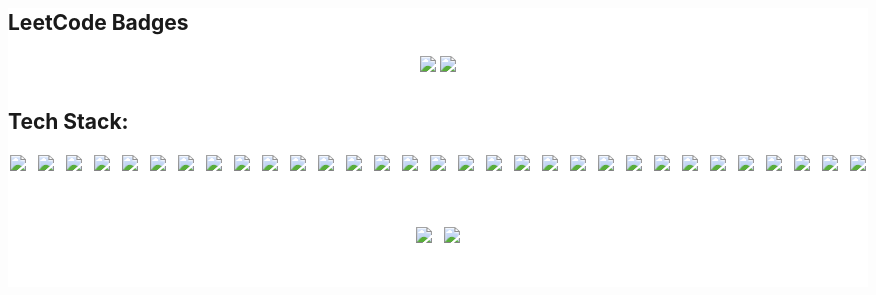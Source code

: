 ## LeetCode Badges
<div align="center">
  <img src="https://assets.leetcode.com/static_assets/marketing/202504.gif" width="200px" />
  <img src="https://assets.leetcode.com/static_assets/others/2550.gif" width="200px" />
</div>

## Tech Stack:
<p align="center" style="display:flex; flex-wrap: wrap; gap:12px; justify-content:center;">
  <img src="https://img.shields.io/badge/java-%23ED8B00.svg?style=flat-square&logo=openjdk&logoColor=white" height="60"/>
  <img src="https://img.shields.io/badge/kotlin-%237F52FF.svg?style=flat-square&logo=kotlin&logoColor=white" height="60"/>
  <img src="https://img.shields.io/badge/python-3670A0?style=flat-square&logo=python&logoColor=ffdd54" height="60"/>
  <img src="https://img.shields.io/badge/go-%2300ADD8.svg?style=flat-square&logo=go&logoColor=white" height="60"/>
  <img src="https://img.shields.io/badge/php-%23777BB4.svg?style=flat-square&logo=php&logoColor=white" height="60"/>
  <img src="https://img.shields.io/badge/rust-%23000000.svg?style=flat-square&logo=rust&logoColor=white" height="60"/>
  <img src="https://img.shields.io/badge/solidity-%23363636.svg?style=flat-square&logo=solidity&logoColor=white" height="60"/>
  <img src="https://img.shields.io/badge/aws-%23FF9900.svg?style=flat-square&logo=amazon-aws&logoColor=white" height="60"/>
  <img src="https://img.shields.io/badge/firebase-%23039BE5.svg?style=flat-square&logo=firebase" height="60"/>
  <img src="https://img.shields.io/badge/render-%46E3B7.svg?style=flat-square&logo=render&logoColor=white" height="60"/>
  <img src="https://img.shields.io/badge/vercel-%23000000.svg?style=flat-square&logo=vercel&logoColor=white" height="60"/>
  <img src="https://img.shields.io/badge/azure-%230072C6.svg?style=flat-square&logo=microsoftazure&logoColor=white" height="60"/>
  <img src="https://img.shields.io/badge/angular.js-%23E23237.svg?style=flat-square&logo=angularjs&logoColor=white" height="60"/>
  <img src="https://img.shields.io/badge/bootstrap-%238511FA.svg?style=flat-square&logo=bootstrap&logoColor=white" height="60"/>
  <img src="https://img.shields.io/badge/django-%23092E20.svg?style=flat-square&logo=django&logoColor=white" height="60"/>
  <img src="https://img.shields.io/badge/node.js-6DA55F?style=flat-square&logo=node.js&logoColor=white" height="60"/>
  <img src="https://img.shields.io/badge/nestjs-%23E0234E.svg?style=flat-square&logo=nestjs&logoColor=white" height="60"/>
  <img src="https://img.shields.io/badge/opengl-%23FFFFFF.svg?style=flat-square&logo=opengl" height="60"/>
  <img src="https://img.shields.io/badge/react-%2320232a.svg?style=flat-square&logo=react&logoColor=%2361DAFB" height="60"/>
  <img src="https://img.shields.io/badge/react_native-%2320232a.svg?style=flat-square&logo=react&logoColor=%2361DAFB" height="60"/>
  <img src="https://img.shields.io/badge/sass-hotpink.svg?style=flat-square&logo=SASS&logoColor=white" height="60"/>
  <img src="https://img.shields.io/badge/spring-%236DB33F.svg?style=flat-square&logo=spring&logoColor=white" height="60"/>
  <img src="https://img.shields.io/badge/threejs-black?style=flat-square&logo=three.js&logoColor=white" height="60"/>
  <img src="https://img.shields.io/badge/wordpress-%23117AC9.svg?style=flat-square&logo=WordPress&logoColor=white" height="60"/>
  <img src="https://img.shields.io/badge/vue.js-%2335495e.svg?style=flat-square&logo=vuedotjs&logoColor=%234FC08D" height="60"/>
  <img src="https://img.shields.io/badge/web3.js-F16822?style=flat-square&logo=web3.js&logoColor=white" height="60"/>
  <img src="https://img.shields.io/badge/firebase-a08021?style=flat-square&logo=firebase&logoColor=ffcd34" height="60"/>
  <img src="https://img.shields.io/badge/mongodb-%234ea94b.svg?style=flat-square&logo=mongodb&logoColor=white" height="60"/>
  <img src="https://img.shields.io/badge/mysql-4479A1.svg?style=flat-square&logo=mysql&logoColor=white" height="60"/>
  <img src="https://img.shields.io/badge/adobe%20illustrator-%23FF9A00.svg?style=flat-square&logo=adobe%20illustrator&logoColor=white" height="60"/>
  <img src="https://img.shields.io/badge/adobe%20photoshop-%2331A8FF.svg?style=flat-square&logo=adobe%20photoshop&logoColor=white" height="60"/>
  <img src="https://img.shields.io/badge/blender-%23F5792A.svg?style=flat-square&logo=blender&logoColor=white" height="60"/>
  <img src="https://img.shields.io/badge/canva-%2300C4CC.svg?style=flat-square&logo=Canva&logoColor=white" height="60"/>